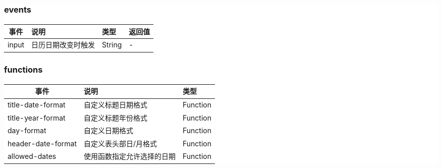 ### events      
  
| 事件      | 说明                     | 类型    | 返回值 |
| --------- | :----------------------- | :------ | :----- |
| input | 日历日期改变时触发 | String | -  |
    
### functions      
  
| 事件      | 说明                     | 类型    | 
| --------- | :----------------------- | :------ | 
| title-date-format | 自定义标题日期格式 | Function |
| title-year-format | 自定义标题年份格式 | Function |
| day-format    | 自定义日期格式| Function | -   |
| header-date-format    | 自定义表头部日/月格式| Function | -   |
| allowed-dates    | 使用函数指定允许选择的日期 | Function | -   |

